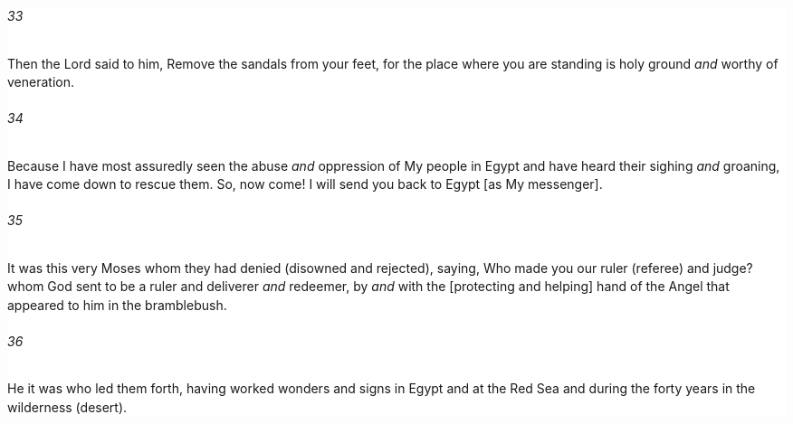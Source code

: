 ###### 33 






Then the Lord said to him, Remove the sandals from your feet, for the place where you are standing is holy ground _and_ worthy of veneration. 













###### 34 






Because I have most assuredly seen the abuse _and_ oppression of My people in Egypt and have heard their sighing _and_ groaning, I have come down to rescue them. So, now come! I will send you back to Egypt [as My messenger]. 













###### 35 






It was this very Moses whom they had denied (disowned and rejected), saying, Who made you our ruler (referee) and judge? whom God sent to be a ruler and deliverer _and_ redeemer, by _and_ with the [protecting and helping] hand of the Angel that appeared to him in the bramblebush. 













###### 36 






He it was who led them forth, having worked wonders and signs in Egypt and at the Red Sea and during the forty years in the wilderness (desert). 


